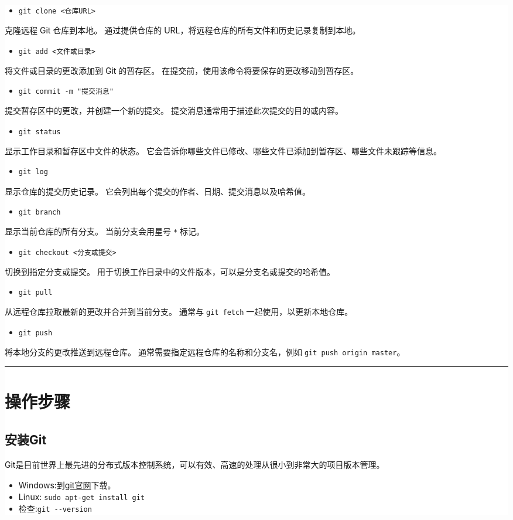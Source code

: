 +  `git clone <仓库URL>`

克隆远程 Git 仓库到本地。
通过提供仓库的 URL，将远程仓库的所有文件和历史记录复制到本地。

+ `git add <文件或目录>`

将文件或目录的更改添加到 Git 的暂存区。
在提交前，使用该命令将要保存的更改移动到暂存区。

+ `git commit -m "提交消息"`

提交暂存区中的更改，并创建一个新的提交。
提交消息通常用于描述此次提交的目的或内容。

+ `git status`

显示工作目录和暂存区中文件的状态。
它会告诉你哪些文件已修改、哪些文件已添加到暂存区、哪些文件未跟踪等信息。

+ `git log`

显示仓库的提交历史记录。
它会列出每个提交的作者、日期、提交消息以及哈希值。

+ `git branch`

显示当前仓库的所有分支。
当前分支会用星号 `*` 标记。

+ `git checkout <分支或提交>`

切换到指定分支或提交。
用于切换工作目录中的文件版本，可以是分支名或提交的哈希值。

+ `git pull`

从远程仓库拉取最新的更改并合并到当前分支。
通常与 `git fetch` 一起使用，以更新本地仓库。

+ `git push`

将本地分支的更改推送到远程仓库。
通常需要指定远程仓库的名称和分支名，例如 `git push origin master`。

---
# 操作步骤


## 安装Git

Git是目前世界上最先进的分布式版本控制系统，可以有效、高速的处理从很小到非常大的项目版本管理。

+ Windows:到[git官网](https://gitforwindows.org/)下载。
+ Linux:
`
sudo apt-get install git
`
+ 检查:`git --version`

